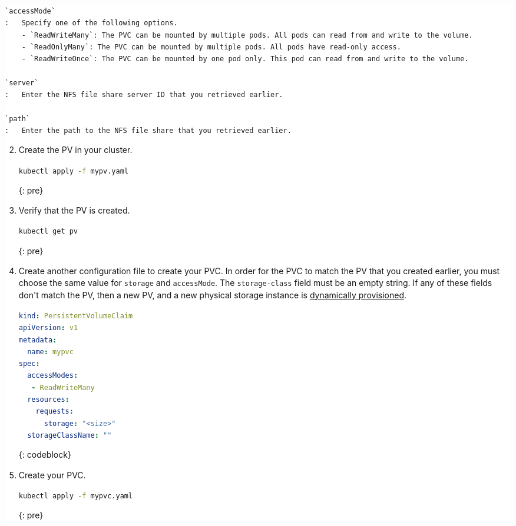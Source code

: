     `accessMode`
    :   Specify one of the following options.
        - `ReadWriteMany`: The PVC can be mounted by multiple pods. All pods can read from and write to the volume.
        - `ReadOnlyMany`: The PVC can be mounted by multiple pods. All pods have read-only access.
        - `ReadWriteOnce`: The PVC can be mounted by one pod only. This pod can read from and write to the volume.

    `server`  
    :   Enter the NFS file share server ID that you retrieved earlier.  

    `path`  
    :   Enter the path to the NFS file share that you retrieved earlier.  

2. Create the PV in your cluster.

    ```sh
    kubectl apply -f mypv.yaml
    ```
    {: pre}

3. Verify that the PV is created.

    ```sh
    kubectl get pv
    ```
    {: pre}

4. Create another configuration file to create your PVC. In order for the PVC to match the PV that you created earlier, you must choose the same value for `storage` and `accessMode`. The `storage-class` field must be an empty string. If any of these fields don't match the PV, then a new PV, and a new physical storage instance is [dynamically provisioned](/docs/containers?topic=containers-kube_concepts#dynamic_provisioning).

    ```yaml
    kind: PersistentVolumeClaim
    apiVersion: v1
    metadata:
      name: mypvc
    spec:
      accessModes:
       - ReadWriteMany
      resources:
        requests:
          storage: "<size>"
      storageClassName: ""
    ```
    {: codeblock}

5. Create your PVC.

    ```sh
    kubectl apply -f mypvc.yaml
    ```
    {: pre}
